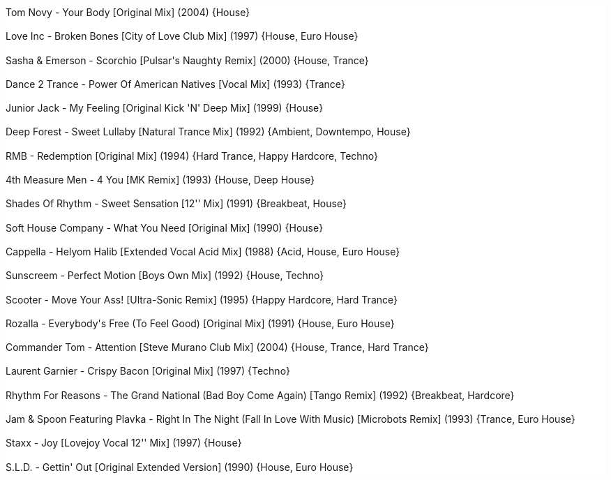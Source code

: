Tom Novy - Your Body [Original Mix] (2004)
{House}

Love Inc - Broken Bones [City of Love Club Mix] (1997)
{House, Euro House}

Sasha & Emerson - Scorchio [Pulsar's Naughty Remix] (2000)
{House, Trance}

Dance 2 Trance - Power Of American Natives [Vocal Mix] (1993)
{Trance}

Junior Jack - My Feeling [Original Kick 'N' Deep Mix] (1999)
{House}

Deep Forest - Sweet Lullaby [Natural Trance Mix] (1992)
{Ambient, Downtempo, House}

RMB - Redemption [Original Mix] (1994)
{Hard Trance, Happy Hardcore, Techno}

4th Measure Men - 4 You [MK Remix] (1993)
{House, Deep House}

Shades Of Rhythm - Sweet Sensation [12'' Mix] (1991)
{Breakbeat, House}

Soft House Company - What You Need [Original Mix] (1990)
{House}

Cappella - Helyom Halib [Extended Vocal Acid Mix] (1988)
{Acid, House, Euro House}

Sunscreem - Perfect Motion [Boys Own Mix] (1992)
{House, Techno}

Scooter - Move Your Ass! [Ultra-Sonic Remix] (1995)
{Happy Hardcore, Hard Trance}

Rozalla - Everybody's Free (To Feel Good) [Original Mix] (1991)
{House, Euro House}

Commander Tom - Attention [Steve Murano Club Mix] (2004)
{House, Trance, Hard Trance}

Laurent Garnier - Crispy Bacon [Original Mix] (1997)
{Techno}

Rhythm For Reasons - The Grand National (Bad Boy Come Again) [Tango Remix] (1992)
{Breakbeat, Hardcore}

Jam & Spoon Featuring Plavka - Right In The Night (Fall In Love With Music) [Microbots Remix] (1993)
{Trance, Euro House}

Staxx - Joy [Lovejoy Vocal 12'' Mix] (1997)
{House}

S.L.D. - Gettin' Out [Original Extended Version] (1990)
{House, Euro House}
